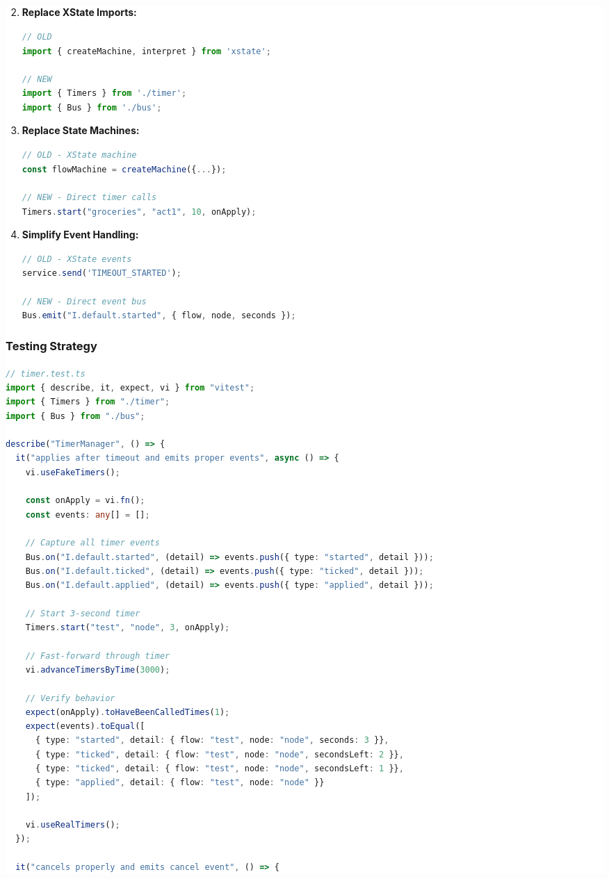 2. **Replace XState Imports:**
   ```typescript
   // OLD
   import { createMachine, interpret } from 'xstate';
   
   // NEW  
   import { Timers } from './timer';
   import { Bus } from './bus';
   ```

3. **Replace State Machines:**
   ```typescript
   // OLD - XState machine
   const flowMachine = createMachine({...});
   
   // NEW - Direct timer calls
   Timers.start("groceries", "act1", 10, onApply);
   ```

4. **Simplify Event Handling:**
   ```typescript
   // OLD - XState events
   service.send('TIMEOUT_STARTED');
   
   // NEW - Direct event bus
   Bus.emit("I.default.started", { flow, node, seconds });
   ```

### Testing Strategy
```typescript
// timer.test.ts
import { describe, it, expect, vi } from "vitest";
import { Timers } from "./timer";
import { Bus } from "./bus";

describe("TimerManager", () => {
  it("applies after timeout and emits proper events", async () => {
    vi.useFakeTimers();
    
    const onApply = vi.fn();
    const events: any[] = [];
    
    // Capture all timer events
    Bus.on("I.default.started", (detail) => events.push({ type: "started", detail }));
    Bus.on("I.default.ticked", (detail) => events.push({ type: "ticked", detail }));
    Bus.on("I.default.applied", (detail) => events.push({ type: "applied", detail }));
    
    // Start 3-second timer
    Timers.start("test", "node", 3, onApply);
    
    // Fast-forward through timer
    vi.advanceTimersByTime(3000);
    
    // Verify behavior
    expect(onApply).toHaveBeenCalledTimes(1);
    expect(events).toEqual([
      { type: "started", detail: { flow: "test", node: "node", seconds: 3 }},
      { type: "ticked", detail: { flow: "test", node: "node", secondsLeft: 2 }},
      { type: "ticked", detail: { flow: "test", node: "node", secondsLeft: 1 }}, 
      { type: "applied", detail: { flow: "test", node: "node" }}
    ]);
    
    vi.useRealTimers();
  });
  
  it("cancels properly and emits cancel event", () => {
```